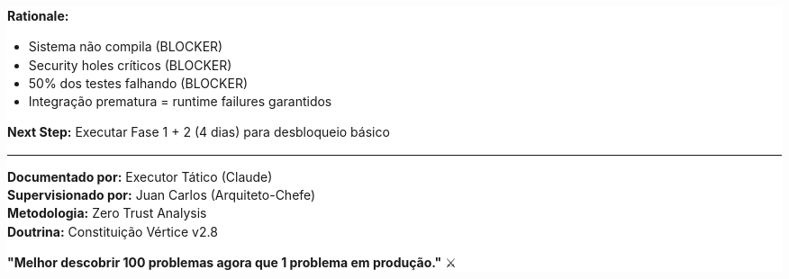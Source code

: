 **Rationale:**
- Sistema não compila (BLOCKER)
- Security holes críticos (BLOCKER)
- 50% dos testes falhando (BLOCKER)
- Integração prematura = runtime failures garantidos

**Next Step:** Executar Fase 1 + 2 (4 dias) para desbloqueio básico

---

**Documentado por:** Executor Tático (Claude)  
**Supervisionado por:** Juan Carlos (Arquiteto-Chefe)  
**Metodologia:** Zero Trust Analysis  
**Doutrina:** Constituição Vértice v2.8

**"Melhor descobrir 100 problemas agora que 1 problema em produção."** ⚔️
